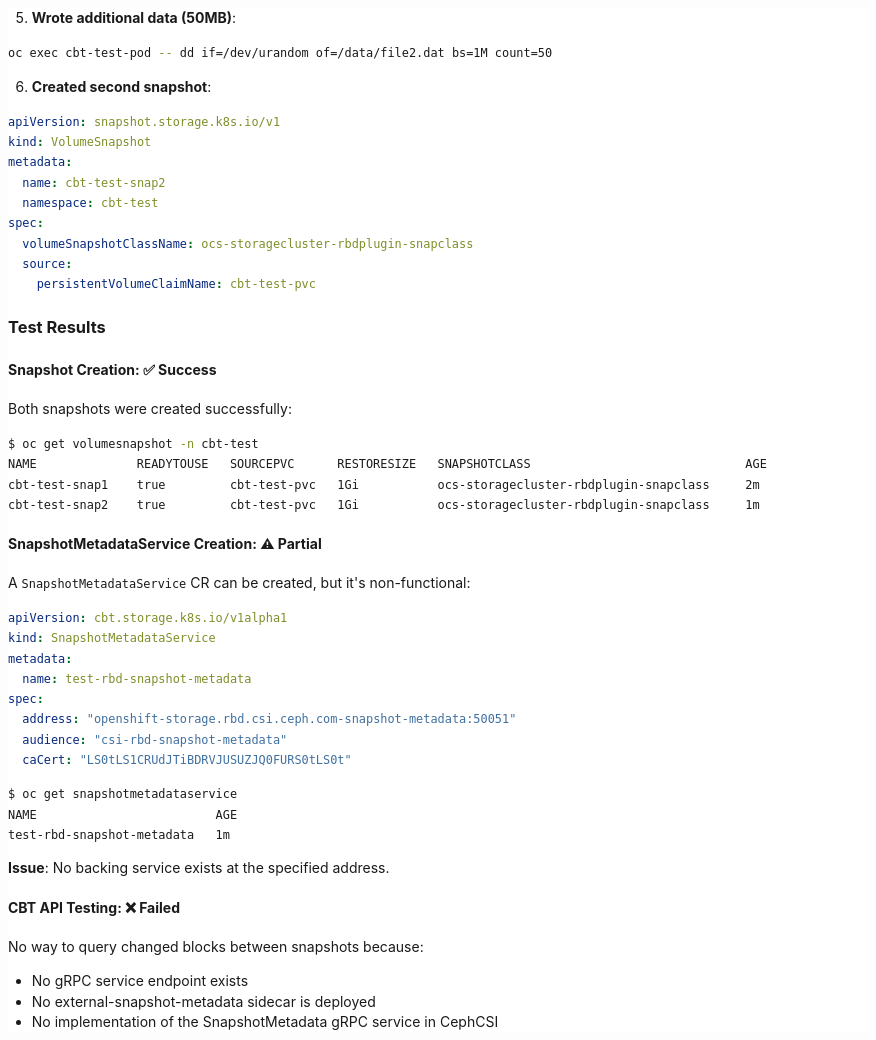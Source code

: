 5. **Wrote additional data (50MB)**:
```bash
oc exec cbt-test-pod -- dd if=/dev/urandom of=/data/file2.dat bs=1M count=50
```

6. **Created second snapshot**:
```yaml
apiVersion: snapshot.storage.k8s.io/v1
kind: VolumeSnapshot
metadata:
  name: cbt-test-snap2
  namespace: cbt-test
spec:
  volumeSnapshotClassName: ocs-storagecluster-rbdplugin-snapclass
  source:
    persistentVolumeClaimName: cbt-test-pvc
```

### Test Results

#### Snapshot Creation: ✅ Success
Both snapshots were created successfully:
```bash
$ oc get volumesnapshot -n cbt-test
NAME              READYTOUSE   SOURCEPVC      RESTORESIZE   SNAPSHOTCLASS                              AGE
cbt-test-snap1    true         cbt-test-pvc   1Gi           ocs-storagecluster-rbdplugin-snapclass     2m
cbt-test-snap2    true         cbt-test-pvc   1Gi           ocs-storagecluster-rbdplugin-snapclass     1m
```

#### SnapshotMetadataService Creation: ⚠️ Partial
A `SnapshotMetadataService` CR can be created, but it's non-functional:
```yaml
apiVersion: cbt.storage.k8s.io/v1alpha1
kind: SnapshotMetadataService
metadata:
  name: test-rbd-snapshot-metadata
spec:
  address: "openshift-storage.rbd.csi.ceph.com-snapshot-metadata:50051"
  audience: "csi-rbd-snapshot-metadata"
  caCert: "LS0tLS1CRUdJTiBDRVJUSUZJQ0FURS0tLS0t"
```

```bash
$ oc get snapshotmetadataservice
NAME                         AGE
test-rbd-snapshot-metadata   1m
```

**Issue**: No backing service exists at the specified address.

#### CBT API Testing: ❌ Failed
No way to query changed blocks between snapshots because:
- No gRPC service endpoint exists
- No external-snapshot-metadata sidecar is deployed
- No implementation of the SnapshotMetadata gRPC service in CephCSI
